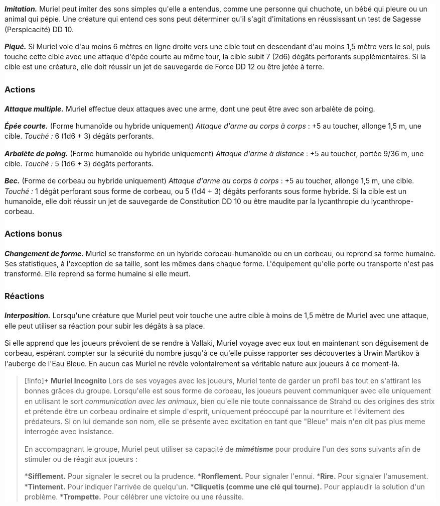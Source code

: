    <p><strong><em>Imitation.</em></strong> Muriel peut imiter des sons simples qu'elle a entendus, comme une personne qui chuchote, un bébé qui pleure ou un animal qui pépie. Une créature qui entend ces sons peut déterminer qu'il s'agit d'imitations en réussissant un test de Sagesse (Perspicacité) DD 10.</p>
   <p><strong><em>Piqué.</em></strong> Si Muriel vole d'au moins 6 mètres en ligne droite vers une cible tout en descendant d'au moins 1,5 mètre vers le sol, puis touche cette cible avec une attaque d'épée courte au même tour, la cible subit 7 (2d6) dégâts perforants supplémentaires. Si la cible est une créature, elle doit réussir un jet de sauvegarde de Force DD 12 ou être jetée à terre.</p>
   <h3>Actions</h3>
   <p><strong><em>Attaque multiple.</em></strong> Muriel effectue deux attaques avec une arme, dont une peut être avec son arbalète de poing.</p>
   <p><strong><em>Épée courte.</em></strong> (Forme humanoïde ou hybride uniquement) <em>Attaque d'arme au corps à corps</em> : +5 au toucher, allonge 1,5 m, une cible. <em>Touché :</em> 6 (1d6 + 3) dégâts perforants.</p>
   <p><strong><em>Arbalète de poing.</em></strong> (Forme humanoïde ou hybride uniquement) <em>Attaque d'arme à distance</em> : +5 au toucher, portée 9/36 m, une cible. <em>Touché :</em> 5 (1d6 + 3) dégâts perforants.</p>
   <p><strong><em>Bec.</em></strong> (Forme de corbeau ou hybride uniquement) <em>Attaque d'arme au corps à corps</em> : +5 au toucher, allonge 1,5 m, une cible. <em>Touché :</em> 1 dégât perforant sous forme de corbeau, ou 5 (1d4 + 3) dégâts perforants sous forme hybride. Si la cible est un humanoïde, elle doit réussir un jet de sauvegarde de Constitution DD 10 ou être maudite par la lycanthropie du lycanthrope-corbeau.</p>
   <h3>Actions bonus</h3>
   <p><strong><em>Changement de forme.</em></strong> Muriel se transforme en un hybride corbeau-humanoïde ou en un corbeau, ou reprend sa forme humaine. Ses statistiques, à l'exception de sa taille, sont les mêmes dans chaque forme. L'équipement qu'elle porte ou transporte n'est pas transformé. Elle reprend sa forme humaine si elle meurt.</p>
   <h3>Réactions</h3>
   <p><strong><em>Interposition.</em></strong> Lorsqu'une créature que Muriel peut voir touche une autre cible à moins de 1,5 mètre de Muriel avec une attaque, elle peut utiliser sa réaction pour subir les dégâts à sa place.</p>
</div>

Si elle apprend que les joueurs prévoient de se rendre à Vallaki, Muriel voyage avec eux tout en maintenant son déguisement de corbeau, espérant compter sur la sécurité du nombre jusqu'à ce qu'elle puisse rapporter ses découvertes à Urwin Martikov à l'auberge de l'Eau Bleue. En aucun cas Muriel ne révèle volontairement sa véritable nature aux joueurs à ce moment-là.

> [!info]+ **Muriel Incognito** 
> Lors de ses voyages avec les joueurs, Muriel tente de garder un profil bas tout en s'attirant les bonnes grâces du groupe. Lorsqu'elle est sous forme de corbeau, les joueurs peuvent communiquer avec elle uniquement en utilisant le sort _communication avec les animaux_, bien qu'elle nie toute connaissance de Strahd ou des origines des strix et prétende être un corbeau ordinaire et simple d'esprit, uniquement préoccupé par la nourriture et l'évitement des prédateurs. Si on lui demande son nom, elle se présente avec excitation en tant que "Bleue" mais n'en dit pas plus meme interrogée avec insistance.
> 
> En accompagnant le groupe, Muriel peut utiliser sa capacité de _**mimétisme**_ pour produire l'un des sons suivants afin de stimuler ou de réagir aux joueurs :
> 
> ***Sifflement.** Pour signaler le secret ou la prudence. 
> ***Ronflement.** Pour signaler l'ennui. 
> ***Rire.** Pour signaler l'amusement. 
> ***Tintement.** Pour indiquer l'arrivée de quelqu'un. 
> ***Cliquetis (comme une clé qui tourne).** Pour applaudir la solution d'un problème. 
> ***Trompette.** Pour célébrer une victoire ou une réussite.
